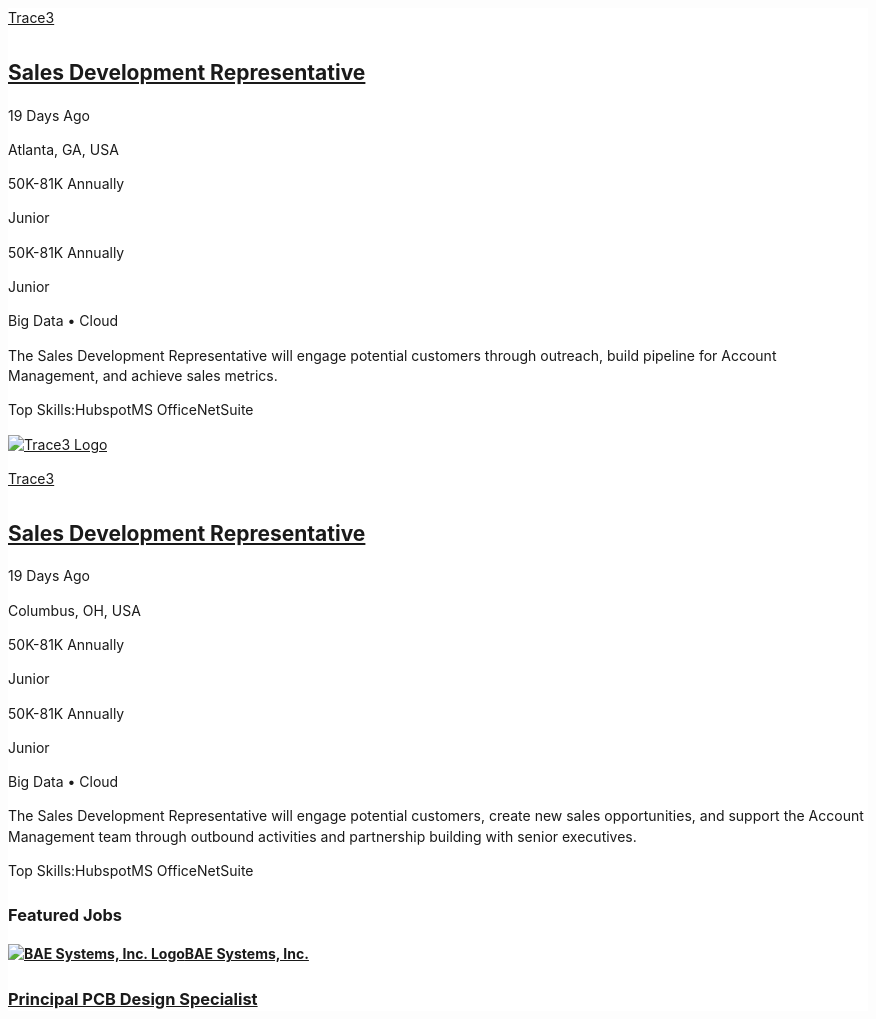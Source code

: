 [Trace3](https://builtin.com/company/trace3)

## [Sales Development Representative](https://builtin.com/job/sales-development-representative/4772482)

19 Days Ago

Atlanta, GA, USA

50K-81K Annually

Junior

50K-81K Annually

Junior

Big Data • Cloud

The Sales Development Representative will engage potential customers through outreach, build pipeline for Account Management, and achieve sales metrics.

Top Skills:HubspotMS OfficeNetSuite

[![Trace3 Logo](https://cdn.builtin.com/cdn-cgi/image/f=auto,fit=scale-down,w=128,h=128/https://builtin.com/sites/www.builtin.com/files/2021-08/tra.png)](https://builtin.com/company/trace3)

[Trace3](https://builtin.com/company/trace3)

## [Sales Development Representative](https://builtin.com/job/sales-development-representative/4772474)

19 Days Ago

Columbus, OH, USA

50K-81K Annually

Junior

50K-81K Annually

Junior

Big Data • Cloud

The Sales Development Representative will engage potential customers, create new sales opportunities, and support the Account Management team through outbound activities and partnership building with senior executives.

Top Skills:HubspotMS OfficeNetSuite

### Featured Jobs

[**![BAE Systems, Inc. Logo](https://cdn.builtin.com/cdn-cgi/image/f=auto,fit=scale-down,w=40,h=40/https://builtin.com/sites/www.builtin.com/files/2024-04/logo.png)BAE Systems, Inc.**](https://builtin.com/company/bae-systems)

### [Principal PCB Design Specialist](https://builtin.com/job/principal-pcb-design-specialist/4620734)
